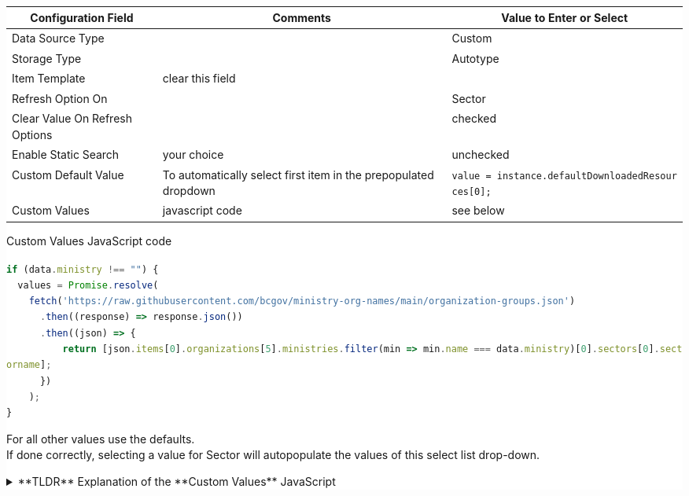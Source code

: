 | Configuration Field            | Comments       | Value to Enter or Select   |     
| ------------------------------ | -------------- | -------------------------- |  
| Data Source Type               |                | Custom                     |  
| Storage Type                   |                | Autotype                   |   
| Item Template                  |clear this field|                            |   
| Refresh Option On              |                | Sector                     |  
| Clear Value On Refresh Options |                | checked                    |  
| Enable Static Search           | your choice    | unchecked                  |
| Custom Default Value   | To automatically select first item in the prepopulated dropdown   |`value = instance.defaultDownloadedResources[0];`    |
| Custom Values                  | javascript code| see below                  |  

Custom Values JavaScript code  

```javascript
if (data.ministry !== "") {
  values = Promise.resolve(
    fetch('https://raw.githubusercontent.com/bcgov/ministry-org-names/main/organization-groups.json')
      .then((response) => response.json())
      .then((json) => {
          return [json.items[0].organizations[5].ministries.filter(min => min.name === data.ministry)[0].sectors[0].sectorname];
      })
    );
}
```

For all other values use the defaults.  
If done correctly, selecting a value for Sector will autopopulate the values of this select list drop-down.   

<details><summary>**TLDR** Explanation of the **Custom Values** JavaScript</summary></details>
